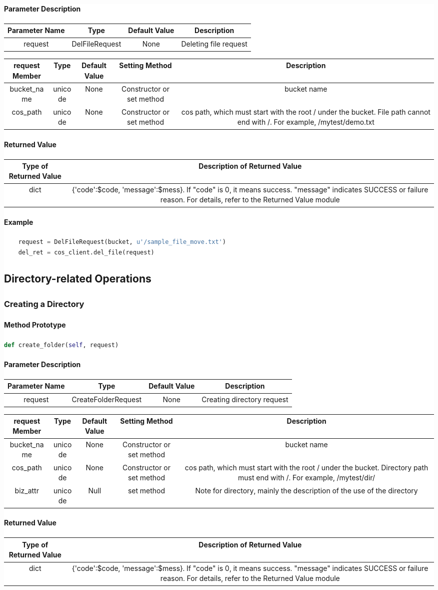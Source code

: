 #### Parameter Description

|   Parameter Name   |      Type      | Default Value  |  Description  |
| :-----: | :------------: | :--: | :----: |
| request | DelFileRequest | None | Deleting file request |

|  request Member  |   Type    | Default Value  |    Setting Method    |                    Description                    |
| :---------: | :-----: | :--: | :--------: | :--------------------------------------: |
| bucket_name | unicode |  None   | Constructor or set method |                 bucket name                 |
|  cos_path   | unicode |  None   | Constructor or set method | cos path, which must start with the root / under the bucket. File path cannot end with /. For example, /mytest/demo.txt |

#### Returned Value

| Type of Returned Value |                  Description of Returned Value                   |
| :---: | :--------------------------------------: |
| dict  | {'code':\$code,  'message':$mess}. If "code" is 0, it means success. "message" indicates SUCCESS or failure reason. For details, refer to the Returned Value module |

#### Example

```python
    request = DelFileRequest(bucket, u'/sample_file_move.txt')
    del_ret = cos_client.del_file(request)
```

## Directory-related Operations

### Creating a Directory

#### Method Prototype

```python
def create_folder(self, request)
```

#### Parameter Description

|   Parameter Name   |        Type         | Default Value  |  Description  |
| :-----: | :-----------------: | :--: | :----: |
| request | CreateFolderRequest |  None   | Creating directory request |

|  request Member  |   Type    | Default Value  |    Setting Method    |                    Description                    |
| :---------: | :-----: | :--: | :--------: | :--------------------------------------: |
| bucket_name | unicode |  None   | Constructor or set method |                 bucket name                 |
|  cos_path   | unicode |  None   | Constructor or set method | cos path, which must start with the root / under the bucket. Directory path must end with /. For example, /mytest/dir/ |
|  biz_attr   | unicode |  Null   |   set method    |            Note for directory, mainly the description of the use of the directory            |

#### Returned Value

| Type of Returned Value |                  Description of Returned Value                   |
| :---: | :--------------------------------------: |
| dict  | {'code':\$code,  'message':$mess}. If "code" is 0, it means success. "message" indicates SUCCESS or failure reason. For details, refer to the Returned Value module |
